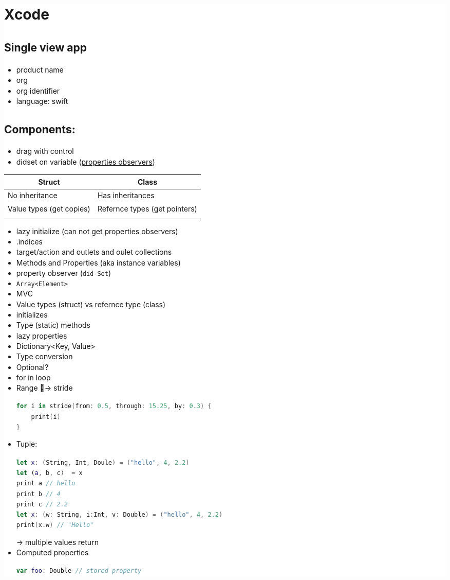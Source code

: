 # Xcode
## Single view app
- product name
- org
- org identifier
- language: swift
## Components:
- drag with control
- didset on variable ([properties observers](https://developer.apple.com/library/content/documentation/Swift/Conceptual/Swift_Programming_Language/Properties.html#//apple_ref/doc/uid/TP40014097-CH14-ID262))


|Struct|Class|
|-|-|
|No inheritance|Has inheritances|
|Value types (get copies)|Refernce types (get pointers)|
|||


- lazy initialize (can not get properties observers)
- .indices
- target/action and outlets and oulet collections
- Methods and Properties (aka instance variables)
- property observer (`did Set`)
- `Array<Element>`
- MVC
- Value types (struct) vs refernce type (class)
- initializes
- Type (static) methods
- lazy properties
- Dictionary<Key, Value>
- Type conversion
- Optional?
- for in loop
- Range → stride
    ```swift
    for i in stride(from: 0.5, through: 15.25, by: 0.3) {
        print(i)
    }
    ```
- Tuple:
    ```swift
    let x: (String, Int, Doule) = ("hello", 4, 2.2)
    let (a, b, c)  = x
    print a // hello
    print b // 4
    print c // 2.2
    let x: (w: String, i:Int, v: Double) = ("hello", 4, 2.2)
    print(x.w) // "Hello"
    ```
  → multiple values return
- Computed properties
    ```swift
    var foo: Double // stored property
